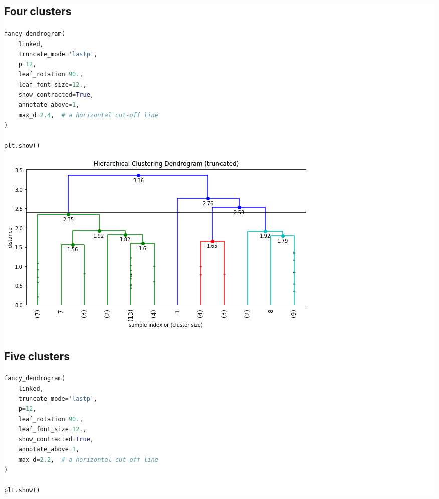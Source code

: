 ## Four clusters


```python
fancy_dendrogram(
    linked,
    truncate_mode='lastp',
    p=12,
    leaf_rotation=90.,
    leaf_font_size=12.,
    show_contracted=True,
    annotate_above=1,
    max_d=2.4,  # a horizontal cut-off line
)

plt.show()
```


![png](output_32_0.png)


## Five clusters


```python
fancy_dendrogram(
    linked,
    truncate_mode='lastp',
    p=12,
    leaf_rotation=90.,
    leaf_font_size=12.,
    show_contracted=True,
    annotate_above=1,
    max_d=2.2,  # a horizontal cut-off line
)

plt.show()
```

